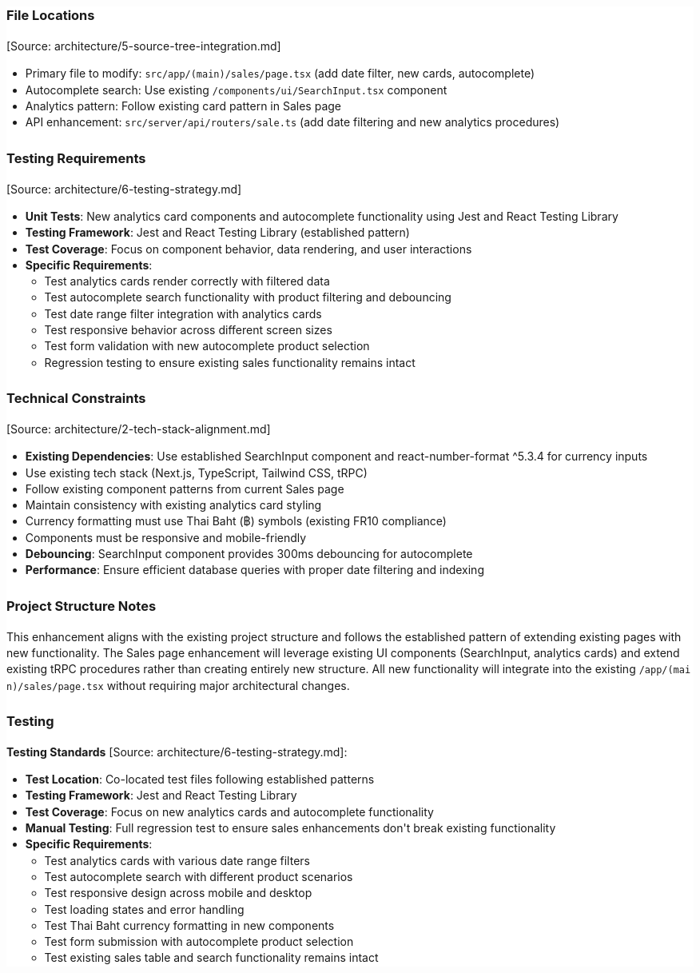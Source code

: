 ### File Locations
[Source: architecture/5-source-tree-integration.md]
- Primary file to modify: `src/app/(main)/sales/page.tsx` (add date filter, new cards, autocomplete)
- Autocomplete search: Use existing `/components/ui/SearchInput.tsx` component
- Analytics pattern: Follow existing card pattern in Sales page
- API enhancement: `src/server/api/routers/sale.ts` (add date filtering and new analytics procedures)

### Testing Requirements
[Source: architecture/6-testing-strategy.md]
- **Unit Tests**: New analytics card components and autocomplete functionality using Jest and React Testing Library
- **Testing Framework**: Jest and React Testing Library (established pattern)
- **Test Coverage**: Focus on component behavior, data rendering, and user interactions
- **Specific Requirements**:
  - Test analytics cards render correctly with filtered data
  - Test autocomplete search functionality with product filtering and debouncing
  - Test date range filter integration with analytics cards
  - Test responsive behavior across different screen sizes
  - Test form validation with new autocomplete product selection
  - Regression testing to ensure existing sales functionality remains intact

### Technical Constraints
[Source: architecture/2-tech-stack-alignment.md]
- **Existing Dependencies**: Use established SearchInput component and react-number-format ^5.3.4 for currency inputs
- Use existing tech stack (Next.js, TypeScript, Tailwind CSS, tRPC)
- Follow existing component patterns from current Sales page
- Maintain consistency with existing analytics card styling
- Currency formatting must use Thai Baht (฿) symbols (existing FR10 compliance)
- Components must be responsive and mobile-friendly
- **Debouncing**: SearchInput component provides 300ms debouncing for autocomplete
- **Performance**: Ensure efficient database queries with proper date filtering and indexing

### Project Structure Notes
This enhancement aligns with the existing project structure and follows the established pattern of extending existing pages with new functionality. The Sales page enhancement will leverage existing UI components (SearchInput, analytics cards) and extend existing tRPC procedures rather than creating entirely new structure. All new functionality will integrate into the existing `/app/(main)/sales/page.tsx` without requiring major architectural changes.

### Testing
**Testing Standards** [Source: architecture/6-testing-strategy.md]:
- **Test Location**: Co-located test files following established patterns
- **Testing Framework**: Jest and React Testing Library
- **Test Coverage**: Focus on new analytics cards and autocomplete functionality
- **Manual Testing**: Full regression test to ensure sales enhancements don't break existing functionality
- **Specific Requirements**:
  - Test analytics cards with various date range filters
  - Test autocomplete search with different product scenarios
  - Test responsive design across mobile and desktop
  - Test loading states and error handling
  - Test Thai Baht currency formatting in new components
  - Test form submission with autocomplete product selection
  - Test existing sales table and search functionality remains intact
